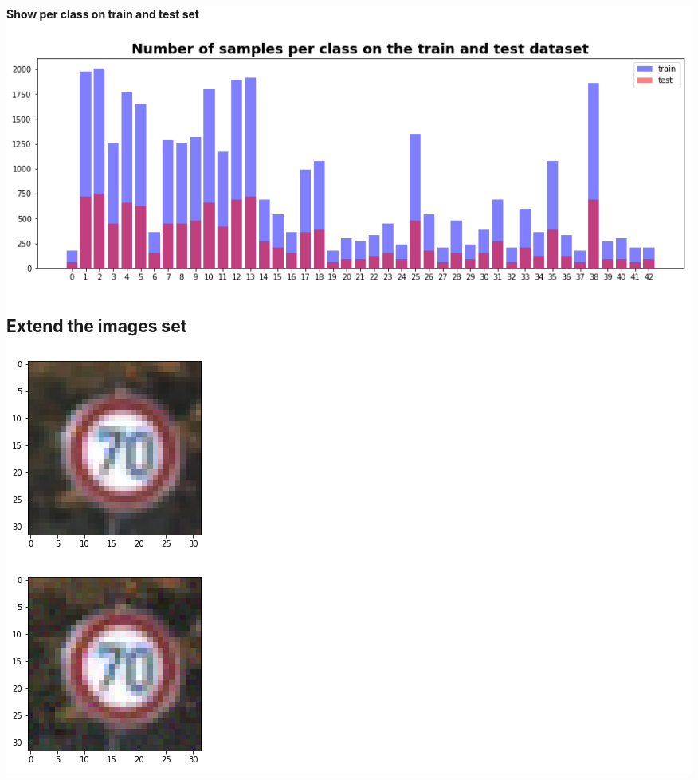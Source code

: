 
#### Show per class on train and test set


![png](./writeup_img/output_20_0.png)


## Extend the images set

![png](./writeup_img/output_24_1.png)


![png](./writeup_img/output_25_1.png)
